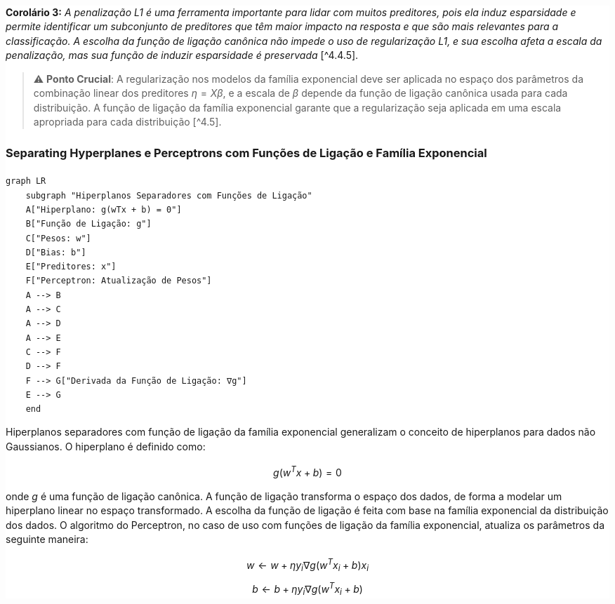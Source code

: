 **Corolário 3:** *A penalização L1 é uma ferramenta importante para lidar com muitos preditores, pois ela induz esparsidade e permite identificar um subconjunto de preditores que têm maior impacto na resposta e que são mais relevantes para a classificação. A escolha da função de ligação canônica não impede o uso de regularização L1, e sua escolha afeta a escala da penalização, mas sua função de induzir esparsidade é preservada* [^4.4.5].

> ⚠️ **Ponto Crucial**:  A regularização nos modelos da família exponencial deve ser aplicada no espaço dos parâmetros da combinação linear dos preditores $\eta = X\beta$, e a escala de $\beta$ depende da função de ligação canônica usada para cada distribuição. A função de ligação da família exponencial garante que a regularização seja aplicada em uma escala apropriada para cada distribuição [^4.5].

### Separating Hyperplanes e Perceptrons com Funções de Ligação e Família Exponencial

```mermaid
graph LR
    subgraph "Hiperplanos Separadores com Funções de Ligação"
    A["Hiperplano: g(wTx + b) = 0"]
    B["Função de Ligação: g"]
    C["Pesos: w"]
    D["Bias: b"]
    E["Preditores: x"]
    F["Perceptron: Atualização de Pesos"]
    A --> B
    A --> C
    A --> D
    A --> E
    C --> F
    D --> F
    F --> G["Derivada da Função de Ligação: ∇g"]
    E --> G
    end
```

Hiperplanos separadores com função de ligação da família exponencial generalizam o conceito de hiperplanos para dados não Gaussianos. O hiperplano é definido como:

$$
g(w^Tx + b) = 0
$$

onde $g$ é uma função de ligação canônica. A função de ligação transforma o espaço dos dados, de forma a modelar um hiperplano linear no espaço transformado.  A escolha da função de ligação é feita com base na família exponencial da distribuição dos dados. O algoritmo do Perceptron, no caso de uso com funções de ligação da família exponencial, atualiza os parâmetros da seguinte maneira:

$$
w \leftarrow w + \eta y_i \nabla g(w^Tx_i + b)x_i
$$
$$
b \leftarrow b + \eta y_i \nabla g(w^Tx_i + b)
$$
